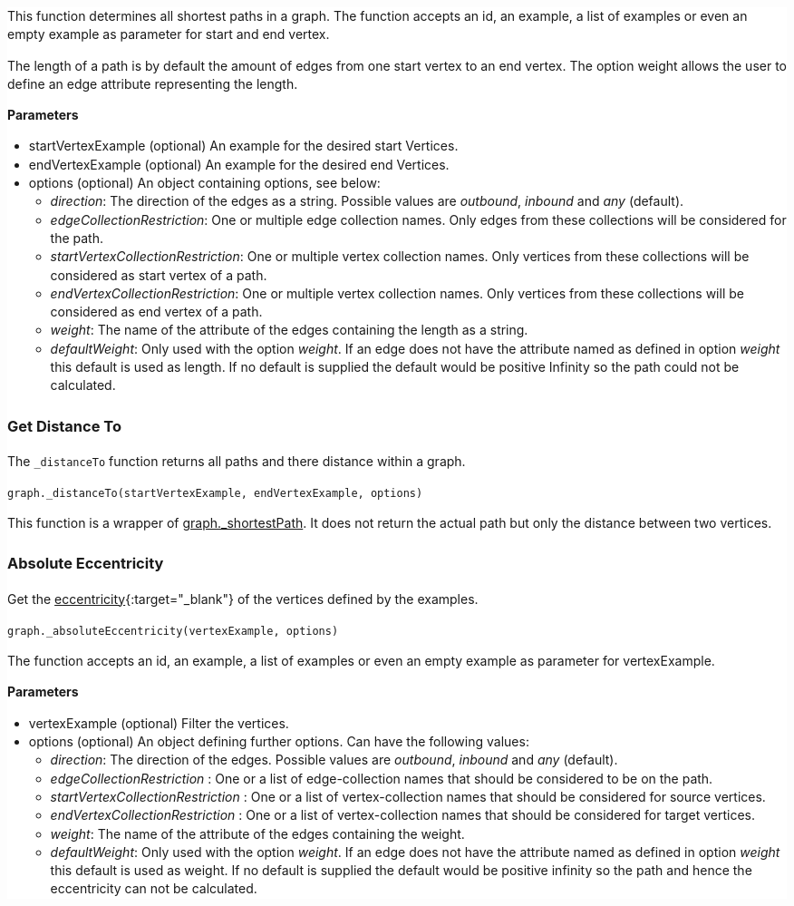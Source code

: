 This function determines all shortest paths in a graph. The function accepts an id, an example, a list of examples or even an empty example as parameter for start and end vertex.

The length of a path is by default the amount of edges from one start vertex to an end vertex. The option weight allows the user to define an edge attribute representing the length.

**Parameters**

- startVertexExample (optional) An example for the desired start Vertices.
- endVertexExample (optional) An example for the desired end Vertices.
- options (optional) An object containing options, see below:
    - *direction*: The direction of the edges as a string. Possible values are *outbound*, *inbound* and *any* (default).
    - *edgeCollectionRestriction*: One or multiple edge collection names. Only edges from these collections will be considered for the path.
    - *startVertexCollectionRestriction*: One or multiple vertex collection names. Only vertices from these collections will be considered as start vertex of a path.
    - *endVertexCollectionRestriction*: One or multiple vertex collection names. Only vertices from these collections will be considered as end vertex of a path.
    - *weight*: The name of the attribute of the edges containing the length as a string.
    - *defaultWeight*: Only used with the option *weight*.
    If an edge does not have the attribute named as defined in option *weight* this default is used as length.
    If no default is supplied the default would be positive Infinity so the path could not be calculated.

### Get Distance To

The `_distanceTo` function returns all paths and there distance within a graph.

`graph._distanceTo(startVertexExample, endVertexExample, options)`

This function is a wrapper of [graph._shortestPath](#get-shortest-path). It does not return the actual path but only the distance between two vertices.

### Absolute Eccentricity
 
Get the [eccentricity](http://en.wikipedia.org/wiki/Distance_%28graph_theory%29){:target="_blank"} of the vertices defined by the examples.

`graph._absoluteEccentricity(vertexExample, options)`

The function accepts an id, an example, a list of examples or even an empty example as parameter for vertexExample.


**Parameters**

- vertexExample (optional) Filter the vertices.
- options (optional) An object defining further options. Can have the following values:
    - *direction*: The direction of the edges. Possible values are *outbound*, *inbound* and *any* (default).
    - *edgeCollectionRestriction* : One or a list of edge-collection names that should be considered to be on the path.
    - *startVertexCollectionRestriction* : One or a list of vertex-collection names that should be considered for source vertices.
    - *endVertexCollectionRestriction* : One or a list of vertex-collection names that should be considered for target vertices.
    - *weight*: The name of the attribute of the edges containing the weight.
    - *defaultWeight*: Only used with the option *weight*.
    If an edge does not have the attribute named as defined in option *weight* this default is used as weight.
    If no default is supplied the default would be positive infinity so the path and hence the eccentricity can not be calculated.
